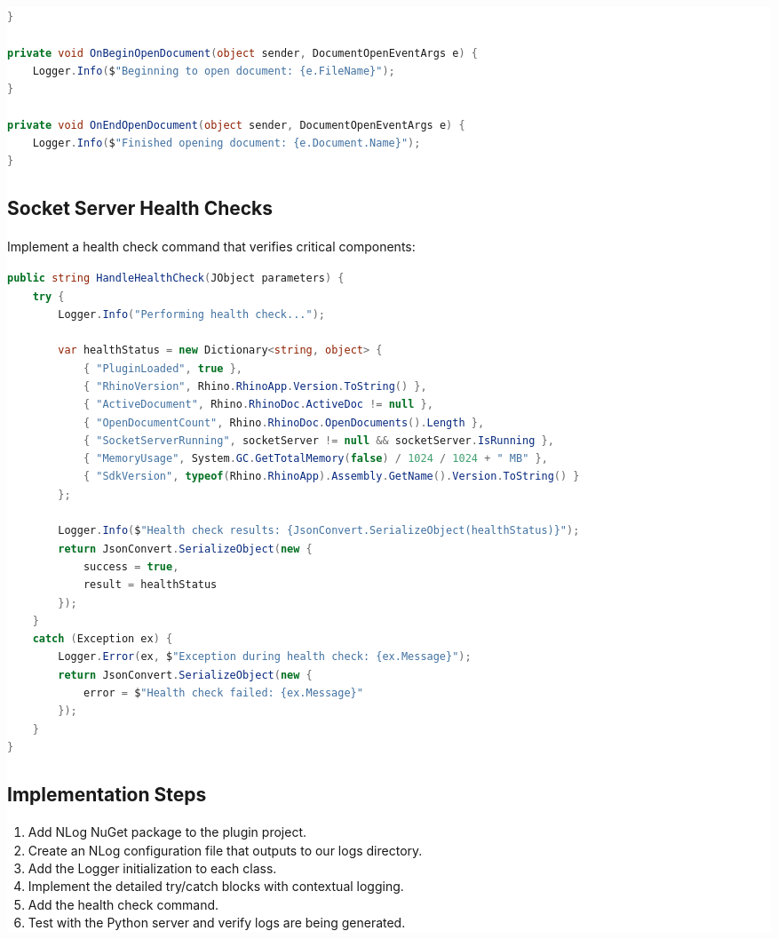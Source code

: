 ```csharp
}

private void OnBeginOpenDocument(object sender, DocumentOpenEventArgs e) {
    Logger.Info($"Beginning to open document: {e.FileName}");
}

private void OnEndOpenDocument(object sender, DocumentOpenEventArgs e) {
    Logger.Info($"Finished opening document: {e.Document.Name}");
}
```

## Socket Server Health Checks

Implement a health check command that verifies critical components:

```csharp
public string HandleHealthCheck(JObject parameters) {
    try {
        Logger.Info("Performing health check...");
        
        var healthStatus = new Dictionary<string, object> {
            { "PluginLoaded", true },
            { "RhinoVersion", Rhino.RhinoApp.Version.ToString() },
            { "ActiveDocument", Rhino.RhinoDoc.ActiveDoc != null },
            { "OpenDocumentCount", Rhino.RhinoDoc.OpenDocuments().Length },
            { "SocketServerRunning", socketServer != null && socketServer.IsRunning },
            { "MemoryUsage", System.GC.GetTotalMemory(false) / 1024 / 1024 + " MB" },
            { "SdkVersion", typeof(Rhino.RhinoApp).Assembly.GetName().Version.ToString() }
        };
        
        Logger.Info($"Health check results: {JsonConvert.SerializeObject(healthStatus)}");
        return JsonConvert.SerializeObject(new { 
            success = true, 
            result = healthStatus 
        });
    }
    catch (Exception ex) {
        Logger.Error(ex, $"Exception during health check: {ex.Message}");
        return JsonConvert.SerializeObject(new { 
            error = $"Health check failed: {ex.Message}" 
        });
    }
}
```

## Implementation Steps

1. Add NLog NuGet package to the plugin project.
2. Create an NLog configuration file that outputs to our logs directory.
3. Add the Logger initialization to each class.
4. Implement the detailed try/catch blocks with contextual logging.
5. Add the health check command.
6. Test with the Python server and verify logs are being generated.
